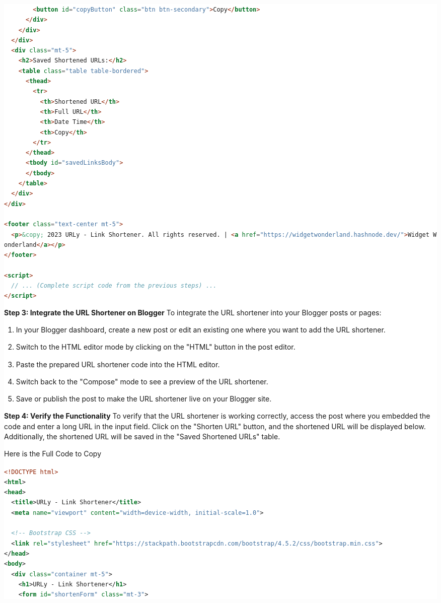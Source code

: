 ```html
        <button id="copyButton" class="btn btn-secondary">Copy</button>
      </div>
    </div>
  </div>
  <div class="mt-5">
    <h2>Saved Shortened URLs:</h2>
    <table class="table table-bordered">
      <thead>
        <tr>
          <th>Shortened URL</th>
          <th>Full URL</th>
          <th>Date Time</th>
          <th>Copy</th>
        </tr>
      </thead>
      <tbody id="savedLinksBody">
      </tbody>
    </table>
  </div>
</div>

<footer class="text-center mt-5">
  <p>&copy; 2023 URLy - Link Shortener. All rights reserved. | <a href="https://widgetwonderland.hashnode.dev/">Widget Wonderland</a></p>
</footer>

<script>
  // ... (Complete script code from the previous steps) ...
</script>
```

**Step 3: Integrate the URL Shortener on Blogger** To integrate the URL shortener into your Blogger posts or pages:

1. In your Blogger dashboard, create a new post or edit an existing one where you want to add the URL shortener.
    
2. Switch to the HTML editor mode by clicking on the "HTML" button in the post editor.
    
3. Paste the prepared URL shortener code into the HTML editor.
    
4. Switch back to the "Compose" mode to see a preview of the URL shortener.
    
5. Save or publish the post to make the URL shortener live on your Blogger site.
    

**Step 4: Verify the Functionality** To verify that the URL shortener is working correctly, access the post where you embedded the code and enter a long URL in the input field. Click on the "Shorten URL" button, and the shortened URL will be displayed below. Additionally, the shortened URL will be saved in the "Saved Shortened URLs" table.

Here is the Full Code to Copy

```xml
<!DOCTYPE html>
<html>
<head>
  <title>URLy - Link Shortener</title>
  <meta name="viewport" content="width=device-width, initial-scale=1.0">

  <!-- Bootstrap CSS -->
  <link rel="stylesheet" href="https://stackpath.bootstrapcdn.com/bootstrap/4.5.2/css/bootstrap.min.css">
</head>
<body>
  <div class="container mt-5">
    <h1>URLy - Link Shortener</h1>
    <form id="shortenForm" class="mt-3">
```